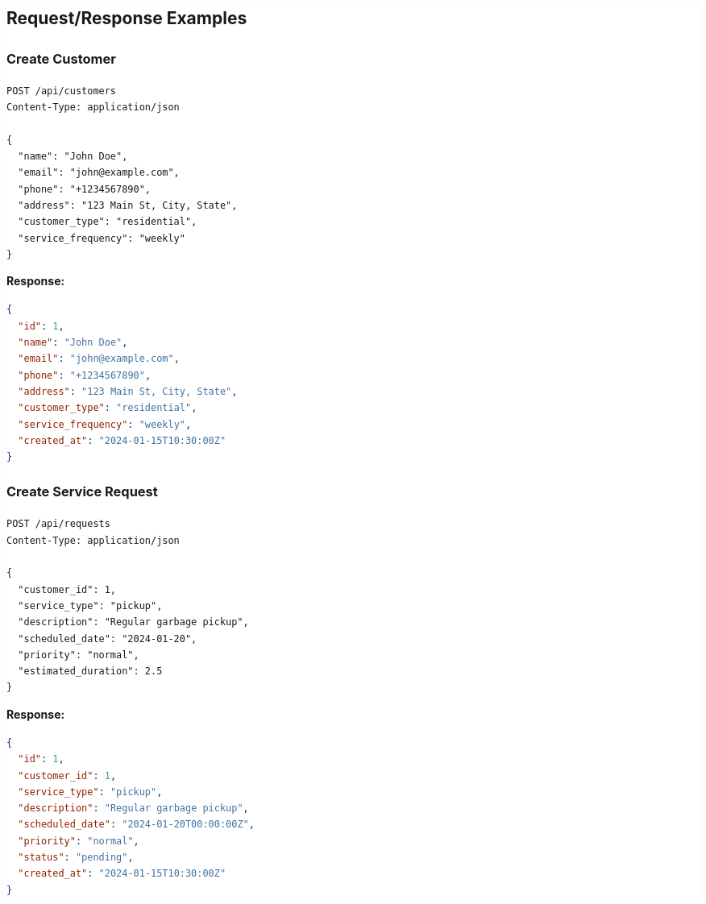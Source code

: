 ## Request/Response Examples

### Create Customer
```http
POST /api/customers
Content-Type: application/json

{
  "name": "John Doe",
  "email": "john@example.com",
  "phone": "+1234567890",
  "address": "123 Main St, City, State",
  "customer_type": "residential",
  "service_frequency": "weekly"
}
```

**Response:**
```json
{
  "id": 1,
  "name": "John Doe",
  "email": "john@example.com",
  "phone": "+1234567890",
  "address": "123 Main St, City, State",
  "customer_type": "residential",
  "service_frequency": "weekly",
  "created_at": "2024-01-15T10:30:00Z"
}
```

### Create Service Request
```http
POST /api/requests
Content-Type: application/json

{
  "customer_id": 1,
  "service_type": "pickup",
  "description": "Regular garbage pickup",
  "scheduled_date": "2024-01-20",
  "priority": "normal",
  "estimated_duration": 2.5
}
```

**Response:**
```json
{
  "id": 1,
  "customer_id": 1,
  "service_type": "pickup",
  "description": "Regular garbage pickup",
  "scheduled_date": "2024-01-20T00:00:00Z",
  "priority": "normal",
  "status": "pending",
  "created_at": "2024-01-15T10:30:00Z"
}
```
